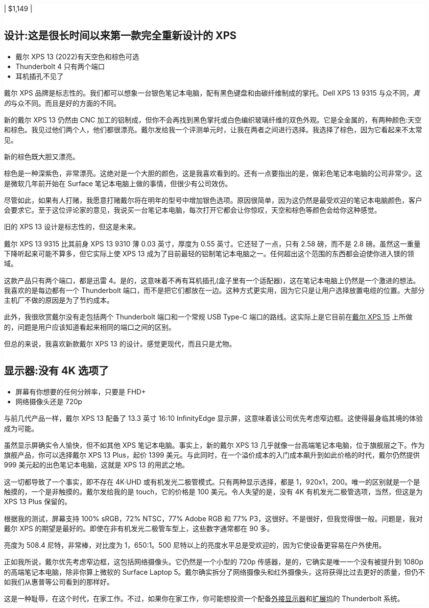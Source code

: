  | $1,149 |

## 设计:这是很长时间以来第一款完全重新设计的 XPS

*   戴尔 XPS 13 (2022)有天空色和棕色可选
*   Thunderbolt 4 只有两个端口
*   耳机插孔不见了

戴尔 XPS 品牌是标志性的。我们都可以想象一台银色笔记本电脑，配有黑色键盘和由碳纤维制成的掌托。Dell XPS 13 9315 与众不同，*真的*与众不同。而且是好的方面的不同。

新的戴尔 XPS 13 仍然由 CNC 加工的铝制成，但你不会再找到黑色掌托或白色编织玻璃纤维的双色外观。它是全金属的，有两种颜色:天空和棕色。我见过他们两个人，他们都很漂亮。戴尔发给我一个评测单元时，让我在两者之间进行选择。我选择了棕色，因为它看起来不太常见。

新的棕色既大胆又漂亮。

棕色是一种深紫色，非常漂亮。这绝对是一个大胆的颜色，这是我喜欢看到的。还有一点要指出的是，做彩色笔记本电脑的公司非常少。这是微软几年前开始在 Surface 笔记本电脑上做的事情，但很少有公司效仿。

尽管如此，如果有人打赌，我愿意打赌戴尔将在明年的型号中增加银色选项。原因很简单，因为这仍然是最受欢迎的笔记本电脑颜色，客户会要求它。至于这位评论家的意见，我说买一台笔记本电脑，每次打开它都会让你惊叹，天空和棕色等颜色会给你这种感觉。

旧的 XPS 13 设计是标志性的，但这是未来。

戴尔 XPS 13 9315 比其前身 XPS 13 9310 薄 0.03 英寸，厚度为 0.55 英寸。它还轻了一点，只有 2.58 磅，而不是 2.8 磅。虽然这一重量下降听起来可能不算多，但它实际上使 XPS 13 成为了目前最轻的铝制笔记本电脑之一。任何超出这个范围的东西都会迫使你进入镁的领域。

这款产品只有两个端口，都是迅雷 4。是的，这意味着不再有耳机插孔(盒子里有一个适配器)，这在笔记本电脑上仍然是一个激进的想法。我喜欢的是每边都有一个 Thunderbolt 端口，而不是把它们都放在一边。这种方式更实用，因为它只是让用户选择放置电缆的位置。大部分主机厂不做的原因是为了节约成本。

此外，我很欣赏戴尔没有走包括两个 Thunderbolt 端口和一个常规 USB Type-C 端口的路线。这实际上是它目前在[戴尔 XPS 15](https://www.xda-developers.com/dell-xps-15-2022-review/) 上所做的，问题是用户应该知道看起来相同的端口之间的区别。

但总的来说，我喜欢新款戴尔 XPS 13 的设计。感觉更现代，而且只是尤物。

## 显示器:没有 4K 选项了

*   屏幕有你想要的任何分辨率，只要是 FHD+
*   网络摄像头还是 720p

与前几代产品一样，戴尔 XPS 13 配备了 13.3 英寸 16:10 InfinityEdge 显示屏，这意味着该公司优先考虑窄边框。这使得最身临其境的体验成为可能。

虽然显示屏确实令人愉快，但不如其他 XPS 笔记本电脑。事实上，新的戴尔 XPS 13 几乎就像一台高端笔记本电脑，位于旗舰层之下。作为旗舰产品，你可以选择戴尔 XPS 13 Plus，起价 1399 美元。与此同时，在一个溢价成本的入门成本飙升到如此价格的时代，戴尔仍然提供 999 美元起的出色笔记本电脑，这就是 XPS 13 的用武之地。

这一切都导致了一个事实，即不存在 4K·UHD 或有机发光二极管模式。只有两种显示选择，都是 1，920x1，200。唯一的区别就是一个是触摸的，一个是非触摸的。戴尔发给我的是 touch，它的价格是 100 美元。令人失望的是，没有 4K 有机发光二极管选项，当然，但这是为 XPS 13 Plus 保留的。

根据我的测试，屏幕支持 100% sRGB，72% NTSC，77% Adobe RGB 和 77% P3，这很好。不是很好，但我觉得很一般。问题是，我对戴尔 XPS 的期望是最好的。即使在非有机发光二极管车型上，这些数字通常都在 90 多。

亮度为 508.4 尼特，非常棒，对比度为 1，650:1。500 尼特以上的亮度水平总是受欢迎的，因为它使设备更容易在户外使用。

正如我所说，戴尔优先考虑窄边框，这包括网络摄像头。它仍然是一个小型的 720p 传感器，是的，它确实是唯一一个没有被提升到 1080p 的高端笔记本电脑，除非你算上微软的 Surface Laptop 5。戴尔确实拆分了网络摄像头和红外摄像头，这将获得比过去更好的质量，但仍不如我们从惠普等公司看到的那样好。

这是一种耻辱，在这个时代，在家工作。不过，如果你在家工作，你可能想投资一个配备[外接显示器](https://www.xda-developers.com/best-monitors-dell-xps-13-2022/)和[扩展坞](https://www.xda-developers.com/best-docking-stations-dell-xps-13-2022/)的 Thunderbolt 系统。
